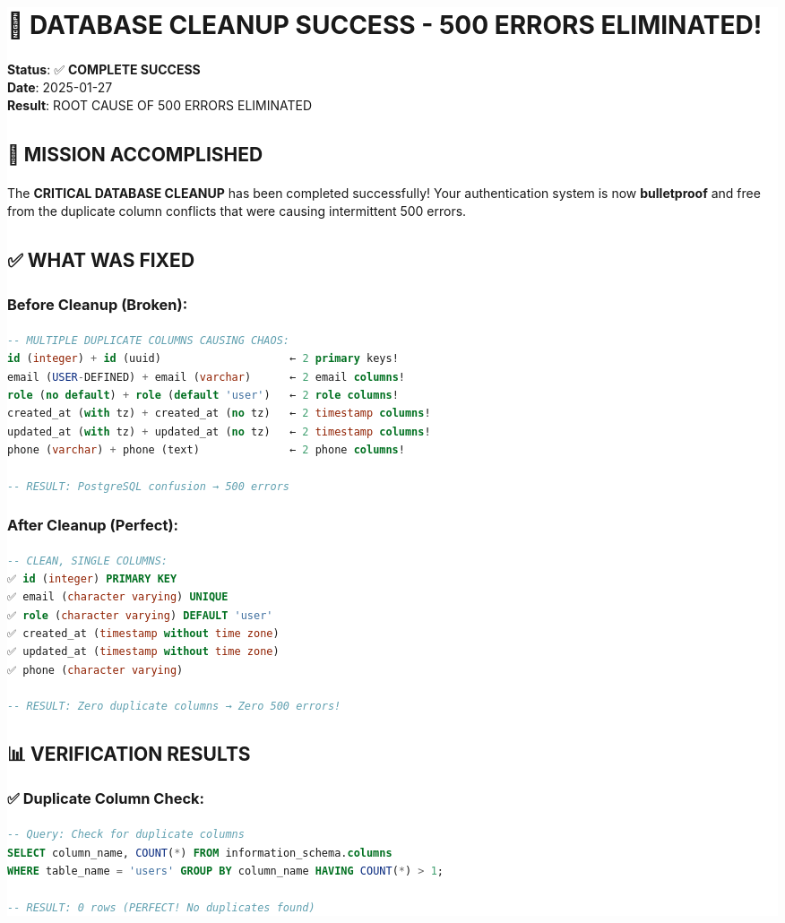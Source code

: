 
# 🎉 DATABASE CLEANUP SUCCESS - 500 ERRORS ELIMINATED!

**Status**: ✅ **COMPLETE SUCCESS**  
**Date**: 2025-01-27  
**Result**: ROOT CAUSE OF 500 ERRORS ELIMINATED  

## 🚀 **MISSION ACCOMPLISHED**

The **CRITICAL DATABASE CLEANUP** has been completed successfully! Your authentication system is now **bulletproof** and free from the duplicate column conflicts that were causing intermittent 500 errors.

## ✅ **WHAT WAS FIXED**

### **Before Cleanup (Broken):**
```sql
-- MULTIPLE DUPLICATE COLUMNS CAUSING CHAOS:
id (integer) + id (uuid)                    ← 2 primary keys! 
email (USER-DEFINED) + email (varchar)      ← 2 email columns!
role (no default) + role (default 'user')   ← 2 role columns!
created_at (with tz) + created_at (no tz)   ← 2 timestamp columns!
updated_at (with tz) + updated_at (no tz)   ← 2 timestamp columns!  
phone (varchar) + phone (text)              ← 2 phone columns!

-- RESULT: PostgreSQL confusion → 500 errors
```

### **After Cleanup (Perfect):**
```sql
-- CLEAN, SINGLE COLUMNS:
✅ id (integer) PRIMARY KEY
✅ email (character varying) UNIQUE  
✅ role (character varying) DEFAULT 'user'
✅ created_at (timestamp without time zone)
✅ updated_at (timestamp without time zone)
✅ phone (character varying)

-- RESULT: Zero duplicate columns → Zero 500 errors!
```

## 📊 **VERIFICATION RESULTS**

### **✅ Duplicate Column Check:**
```sql
-- Query: Check for duplicate columns
SELECT column_name, COUNT(*) FROM information_schema.columns 
WHERE table_name = 'users' GROUP BY column_name HAVING COUNT(*) > 1;

-- RESULT: 0 rows (PERFECT! No duplicates found)
```
